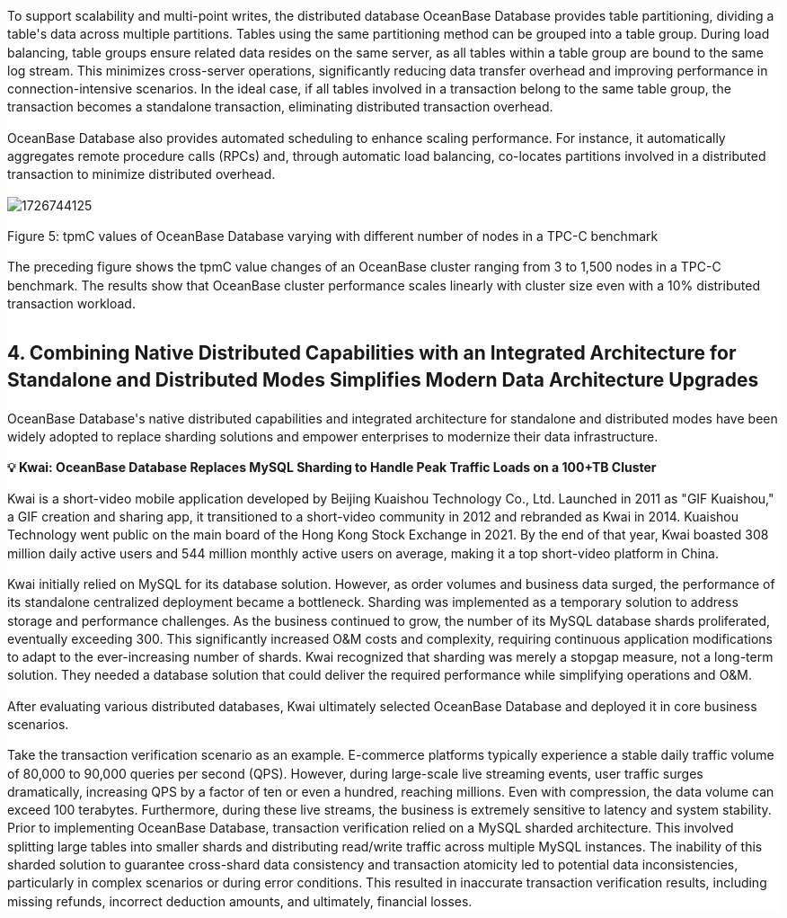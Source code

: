 To support scalability and multi-point writes, the distributed database OceanBase Database provides table partitioning, dividing a table's data across multiple partitions. Tables using the same partitioning method can be grouped into a table group. During load balancing, table groups ensure related data resides on the same server, as all tables within a table group are bound to the same log stream. This minimizes cross-server operations, significantly reducing data transfer overhead and improving performance in connection-intensive scenarios. In the ideal case, if all tables involved in a transaction belong to the same table group, the transaction becomes a standalone transaction, eliminating distributed transaction overhead.

OceanBase Database also provides automated scheduling to enhance scaling performance. For instance, it automatically aggregates remote procedure calls (RPCs) and, through automatic load balancing, co-locates partitions involved in a distributed transaction to minimize distributed overhead.

![1726744125](https://obcommunityprod.oss-cn-shanghai.aliyuncs.com/prod/blog/2024-09/1726744125429.png)

Figure 5: tpmC values of OceanBase Database varying with different number of nodes in a TPC-C benchmark

The preceding figure shows the tpmC value changes of an OceanBase cluster ranging from 3 to 1,500 nodes in a TPC-C benchmark. The results show that OceanBase cluster performance scales linearly with cluster size even with a 10% distributed transaction workload.

  

**4. Combining Native Distributed Capabilities with an Integrated Architecture for Standalone and Distributed Modes Simplifies Modern Data Architecture Upgrades**
----------------------------------

OceanBase Database's native distributed capabilities and integrated architecture for standalone and distributed modes have been widely adopted to replace sharding solutions and empower enterprises to modernize their data infrastructure.

**💡 Kwai: OceanBase Database Replaces MySQL Sharding to Handle Peak Traffic Loads on a 100+TB Cluster**

Kwai is a short-video mobile application developed by Beijing Kuaishou Technology Co., Ltd. Launched in 2011 as "GIF Kuaishou," a GIF creation and sharing app, it transitioned to a short-video community in 2012 and rebranded as Kwai in 2014. Kuaishou Technology went public on the main board of the Hong Kong Stock Exchange in 2021. By the end of that year, Kwai boasted 308 million daily active users and 544 million monthly active users on average, making it a top short-video platform in China.

Kwai initially relied on MySQL for its database solution. However, as order volumes and business data surged, the performance of its standalone centralized deployment became a bottleneck. Sharding was implemented as a temporary solution to address storage and performance challenges. As the business continued to grow, the number of its MySQL database shards proliferated, eventually exceeding 300. This significantly increased O&M costs and complexity, requiring continuous application modifications to adapt to the ever-increasing number of shards. Kwai recognized that sharding was merely a stopgap measure, not a long-term solution. They needed a database solution that could deliver the required performance while simplifying operations and O&M.

After evaluating various distributed databases, Kwai ultimately selected OceanBase Database and deployed it in core business scenarios.

Take the transaction verification scenario as an example. E-commerce platforms typically experience a stable daily traffic volume of 80,000 to 90,000 queries per second (QPS). However, during large-scale live streaming events, user traffic surges dramatically, increasing QPS by a factor of ten or even a hundred, reaching millions. Even with compression, the data volume can exceed 100 terabytes. Furthermore, during these live streams, the business is extremely sensitive to latency and system stability. Prior to implementing OceanBase Database, transaction verification relied on a MySQL sharded architecture. This involved splitting large tables into smaller shards and distributing read/write traffic across multiple MySQL instances. The inability of this sharded solution to guarantee cross-shard data consistency and transaction atomicity led to potential data inconsistencies, particularly in complex scenarios or during error conditions. This resulted in inaccurate transaction verification results, including missing refunds, incorrect deduction amounts, and ultimately, financial losses.
